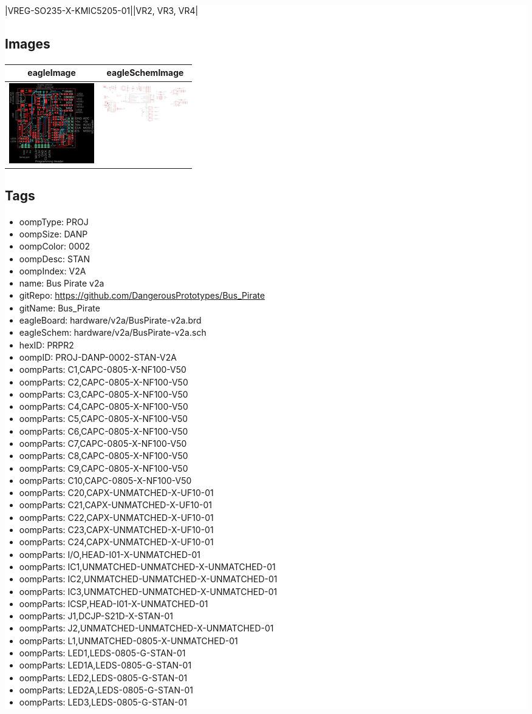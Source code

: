|VREG-SO235-X-KMIC5205-01||VR2, VR3, VR4|

## Images
  
  

|eagleImage|eagleSchemImage|
| :---: | :---: |
|[![eagleImage](eagleImage_140.png)](eagleImage.png)|[![eagleSchemImage](eagleSchemImage_140.png)](eagleSchemImage.png)|

## Tags

- oompType: PROJ
- oompSize: DANP
- oompColor: 0002
- oompDesc: STAN
- oompIndex: V2A
- name: Bus Pirate v2a
- gitRepo: https://github.com/DangerousPrototypes/Bus_Pirate
- gitName: Bus_Pirate
- eagleBoard: hardware/v2a/BusPirate-v2a.brd
- eagleSchem: hardware/v2a/BusPirate-v2a.sch
- hexID: PRPR2
- oompID: PROJ-DANP-0002-STAN-V2A
- oompParts: C1,CAPC-0805-X-NF100-V50
- oompParts: C2,CAPC-0805-X-NF100-V50
- oompParts: C3,CAPC-0805-X-NF100-V50
- oompParts: C4,CAPC-0805-X-NF100-V50
- oompParts: C5,CAPC-0805-X-NF100-V50
- oompParts: C6,CAPC-0805-X-NF100-V50
- oompParts: C7,CAPC-0805-X-NF100-V50
- oompParts: C8,CAPC-0805-X-NF100-V50
- oompParts: C9,CAPC-0805-X-NF100-V50
- oompParts: C10,CAPC-0805-X-NF100-V50
- oompParts: C20,CAPX-UNMATCHED-X-UF10-01
- oompParts: C21,CAPX-UNMATCHED-X-UF10-01
- oompParts: C22,CAPX-UNMATCHED-X-UF10-01
- oompParts: C23,CAPX-UNMATCHED-X-UF10-01
- oompParts: C24,CAPX-UNMATCHED-X-UF10-01
- oompParts: I/O,HEAD-I01-X-UNMATCHED-01
- oompParts: IC1,UNMATCHED-UNMATCHED-X-UNMATCHED-01
- oompParts: IC2,UNMATCHED-UNMATCHED-X-UNMATCHED-01
- oompParts: IC3,UNMATCHED-UNMATCHED-X-UNMATCHED-01
- oompParts: ICSP,HEAD-I01-X-UNMATCHED-01
- oompParts: J1,DCJP-S21D-X-STAN-01
- oompParts: J2,UNMATCHED-UNMATCHED-X-UNMATCHED-01
- oompParts: L1,UNMATCHED-0805-X-UNMATCHED-01
- oompParts: LED1,LEDS-0805-G-STAN-01
- oompParts: LED1A,LEDS-0805-G-STAN-01
- oompParts: LED2,LEDS-0805-G-STAN-01
- oompParts: LED2A,LEDS-0805-G-STAN-01
- oompParts: LED3,LEDS-0805-G-STAN-01